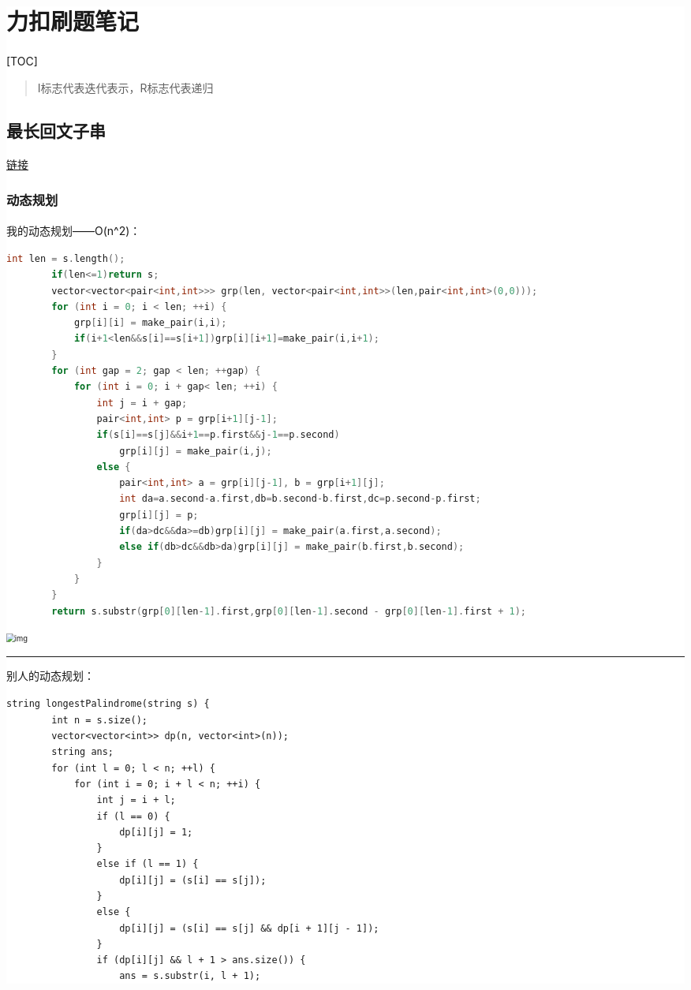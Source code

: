 # 力扣刷题笔记

[TOC]

> I标志代表迭代表示，R标志代表递归

## 最长回文子串

[链接](https://leetcode-cn.com/problems/longest-palindromic-substring/)

### 动态规划

我的动态规划——O(n^2)：

```c
int len = s.length();
        if(len<=1)return s;
        vector<vector<pair<int,int>>> grp(len, vector<pair<int,int>>(len,pair<int,int>(0,0)));
        for (int i = 0; i < len; ++i) {
            grp[i][i] = make_pair(i,i);
            if(i+1<len&&s[i]==s[i+1])grp[i][i+1]=make_pair(i,i+1);
        }
        for (int gap = 2; gap < len; ++gap) {
            for (int i = 0; i + gap< len; ++i) {
                int j = i + gap;
                pair<int,int> p = grp[i+1][j-1];
                if(s[i]==s[j]&&i+1==p.first&&j-1==p.second)
                    grp[i][j] = make_pair(i,j);
                else {
                    pair<int,int> a = grp[i][j-1], b = grp[i+1][j];
                    int da=a.second-a.first,db=b.second-b.first,dc=p.second-p.first;
                    grp[i][j] = p;
                    if(da>dc&&da>=db)grp[i][j] = make_pair(a.first,a.second);
                    else if(db>dc&&db>da)grp[i][j] = make_pair(b.first,b.second);
                }
            }
        }
        return s.substr(grp[0][len-1].first,grp[0][len-1].second - grp[0][len-1].first + 1);
```
<img src="file:///C:\Users\admin\Documents\Tencent Files\785611814\Image\C2C\XUW53N0OW@CUO~Y0SW]E}~Y.png" alt="img" style="zoom:67%;" />

---

别人的动态规划：

```
string longestPalindrome(string s) {
        int n = s.size();
        vector<vector<int>> dp(n, vector<int>(n));
        string ans;
        for (int l = 0; l < n; ++l) {
            for (int i = 0; i + l < n; ++i) {
                int j = i + l;
                if (l == 0) {
                    dp[i][j] = 1;
                }
                else if (l == 1) {
                    dp[i][j] = (s[i] == s[j]);
                }
                else {
                    dp[i][j] = (s[i] == s[j] && dp[i + 1][j - 1]);
                }
                if (dp[i][j] && l + 1 > ans.size()) {
                    ans = s.substr(i, l + 1);
```